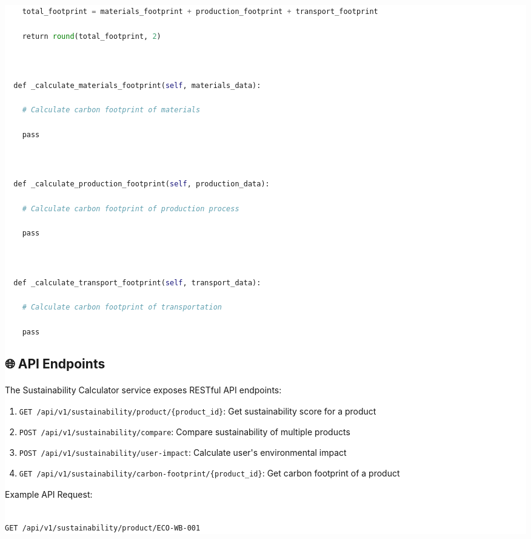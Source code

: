 ```python
    total_footprint = materials_footprint + production_footprint + transport_footprint

    return round(total_footprint, 2)



  def _calculate_materials_footprint(self, materials_data):

    # Calculate carbon footprint of materials

    pass



  def _calculate_production_footprint(self, production_data):

    # Calculate carbon footprint of production process

    pass



  def _calculate_transport_footprint(self, transport_data):

    # Calculate carbon footprint of transportation

    pass

```



## 🌐 API Endpoints



The Sustainability Calculator service exposes RESTful API endpoints:



1. `GET /api/v1/sustainability/product/{product_id}`: Get sustainability score for a product

2. `POST /api/v1/sustainability/compare`: Compare sustainability of multiple products

3. `POST /api/v1/sustainability/user-impact`: Calculate user's environmental impact

4. `GET /api/v1/sustainability/carbon-footprint/{product_id}`: Get carbon footprint of a product



Example API Request:

```http

GET /api/v1/sustainability/product/ECO-WB-001

```
